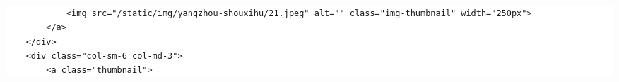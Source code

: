 				<img src="/static/img/yangzhou-shouxihu/21.jpeg" alt="" class="img-thumbnail" width="250px">
			</a>
		</div>
		<div class="col-sm-6 col-md-3">
			<a class="thumbnail">